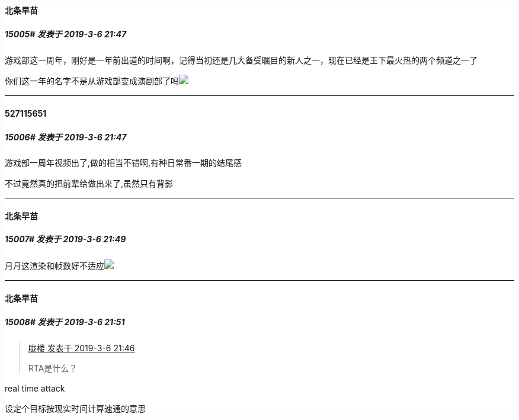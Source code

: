 ####  北条早苗  
##### 15005#       发表于 2019-3-6 21:47




游戏部这一周年，刚好是一年前出道的时间啊，记得当初还是几大备受瞩目的新人之一，现在已经是王下最火热的两个频道之一了

你们这一年的名字不是从游戏部变成演剧部了吗<img src="https://static.saraba1st.com/image/smiley/face2017/067.png" referrerpolicy="no-referrer">







-----

####  527115651  
##### 15006#       发表于 2019-3-6 21:47




游戏部一周年视频出了,做的相当不错啊,有种日常番一期的结尾感

不过竟然真的把前辈给做出来了,虽然只有背影







-----

####  北条早苗  
##### 15007#       发表于 2019-3-6 21:49




月月这渲染和帧数好不适应<img src="https://static.saraba1st.com/image/smiley/face2017/068.png" referrerpolicy="no-referrer">







-----

####  北条早苗  
##### 15008#       发表于 2019-3-6 21:51



<blockquote><a href="httphttps://bbs.saraba1st.com/2b/forum.php?mod=redirect&amp;goto=findpost&amp;pid=42819462&amp;ptid=1801966" target="_blank">胧楼 发表于 2019-3-6 21:46</a>

RTA是什么？</blockquote>
real time attack

设定个目标按现实时间计算速通的意思


